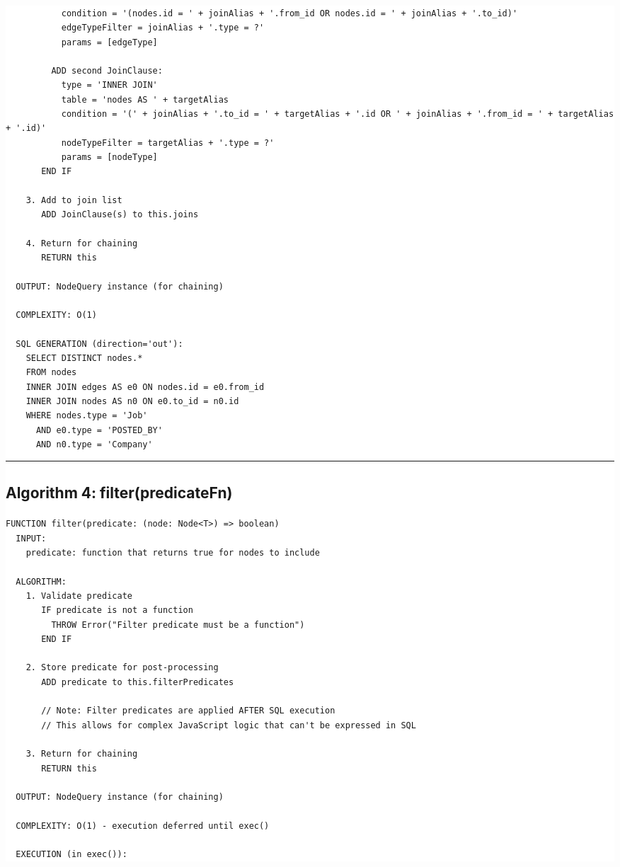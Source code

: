```
           condition = '(nodes.id = ' + joinAlias + '.from_id OR nodes.id = ' + joinAlias + '.to_id)'
           edgeTypeFilter = joinAlias + '.type = ?'
           params = [edgeType]

         ADD second JoinClause:
           type = 'INNER JOIN'
           table = 'nodes AS ' + targetAlias
           condition = '(' + joinAlias + '.to_id = ' + targetAlias + '.id OR ' + joinAlias + '.from_id = ' + targetAlias + '.id)'
           nodeTypeFilter = targetAlias + '.type = ?'
           params = [nodeType]
       END IF

    3. Add to join list
       ADD JoinClause(s) to this.joins

    4. Return for chaining
       RETURN this

  OUTPUT: NodeQuery instance (for chaining)

  COMPLEXITY: O(1)

  SQL GENERATION (direction='out'):
    SELECT DISTINCT nodes.*
    FROM nodes
    INNER JOIN edges AS e0 ON nodes.id = e0.from_id
    INNER JOIN nodes AS n0 ON e0.to_id = n0.id
    WHERE nodes.type = 'Job'
      AND e0.type = 'POSTED_BY'
      AND n0.type = 'Company'
```

---

## Algorithm 4: filter(predicateFn)

```
FUNCTION filter(predicate: (node: Node<T>) => boolean)
  INPUT:
    predicate: function that returns true for nodes to include

  ALGORITHM:
    1. Validate predicate
       IF predicate is not a function
         THROW Error("Filter predicate must be a function")
       END IF

    2. Store predicate for post-processing
       ADD predicate to this.filterPredicates

       // Note: Filter predicates are applied AFTER SQL execution
       // This allows for complex JavaScript logic that can't be expressed in SQL

    3. Return for chaining
       RETURN this

  OUTPUT: NodeQuery instance (for chaining)

  COMPLEXITY: O(1) - execution deferred until exec()

  EXECUTION (in exec()):
```